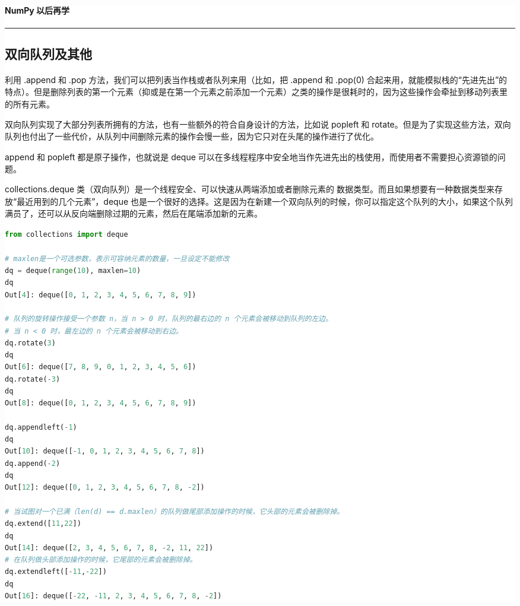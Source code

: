 

#### NumPy 以后再学



---

## 双向队列及其他

利用 .append 和 .pop 方法，我们可以把列表当作栈或者队列来用（比如，把 .append 和 .pop(0) 合起来用，就能模拟栈的“先进先出”的特点）。但是删除列表的第一个元素（抑或是在第一个元素之前添加一个元素）之类的操作是很耗时的，因为这些操作会牵扯到移动列表里的所有元素。

双向队列实现了大部分列表所拥有的方法，也有一些额外的符合自身设计的方法，比如说 popleft 和 rotate。但是为了实现这些方法，双向队列也付出了一些代价，从队列中间删除元素的操作会慢一些，因为它只对在头尾的操作进行了优化。

append 和 popleft 都是原子操作，也就说是 deque 可以在多线程程序中安全地当作先进先出的栈使用，而使用者不需要担心资源锁的问题。

collections.deque 类（双向队列）是一个线程安全、可以快速从两端添加或者删除元素的 数据类型。而且如果想要有一种数据类型来存放“最近用到的几个元素”，deque 也是一个很好的选择。这是因为在新建一个双向队列的时候，你可以指定这个队列的大小，如果这个队列满员了，还可以从反向端删除过期的元素，然后在尾端添加新的元素。

```python
from collections import deque

# maxlen是一个可选参数，表示可容纳元素的数量，一旦设定不能修改
dq = deque(range(10), maxlen=10) 
dq
Out[4]: deque([0, 1, 2, 3, 4, 5, 6, 7, 8, 9])

# 队列的旋转操作接受一个参数 n，当 n > 0 时，队列的最右边的 n 个元素会被移动到队列的左边。
# 当 n < 0 时，最左边的 n 个元素会被移动到右边。
dq.rotate(3)
dq
Out[6]: deque([7, 8, 9, 0, 1, 2, 3, 4, 5, 6])
dq.rotate(-3)
dq
Out[8]: deque([0, 1, 2, 3, 4, 5, 6, 7, 8, 9])
  
dq.appendleft(-1)
dq
Out[10]: deque([-1, 0, 1, 2, 3, 4, 5, 6, 7, 8])
dq.append(-2)
dq
Out[12]: deque([0, 1, 2, 3, 4, 5, 6, 7, 8, -2])

# 当试图对一个已满（len(d) == d.maxlen）的队列做尾部添加操作的时候，它头部的元素会被删除掉。
dq.extend([11,22])
dq
Out[14]: deque([2, 3, 4, 5, 6, 7, 8, -2, 11, 22])
# 在队列做头部添加操作的时候，它尾部的元素会被删除掉。
dq.extendleft([-11,-22])
dq
Out[16]: deque([-22, -11, 2, 3, 4, 5, 6, 7, 8, -2])
```
